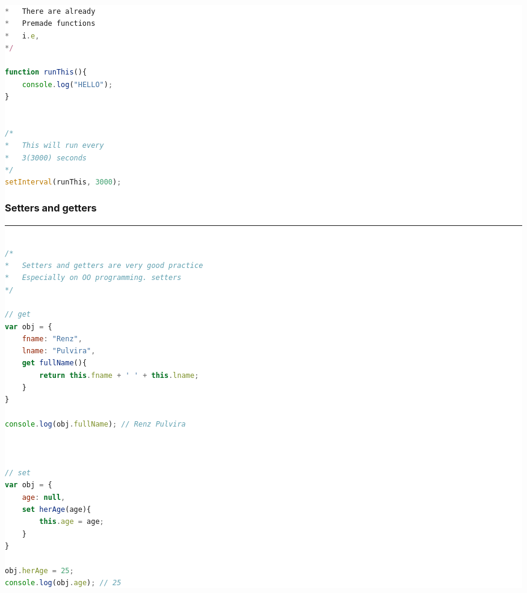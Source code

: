 ```javascript
*   There are already
*   Premade functions
*   i.e,
*/

function runThis(){
    console.log("HELLO");
}


/*
*   This will run every
*   3(3000) seconds
*/
setInterval(runThis, 3000); 

```

### Setters and getters
- - -
```javascript

/*
*   Setters and getters are very good practice
*   Especially on OO programming. setters
*/

// get
var obj = {
    fname: "Renz",
    lname: "Pulvira",
    get fullName(){
        return this.fname + ' ' + this.lname;
    }
}

console.log(obj.fullName); // Renz Pulvira



// set
var obj = {
    age: null,
    set herAge(age){
        this.age = age; 
    }
}

obj.herAge = 25;
console.log(obj.age); // 25
```
